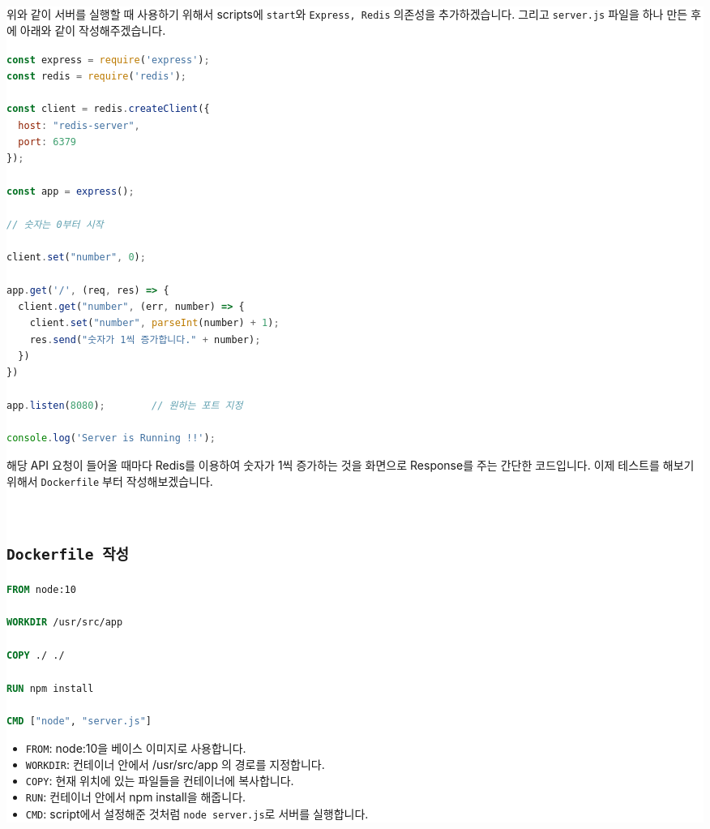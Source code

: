 위와 같이 서버를 실행할 때 사용하기 위해서 scripts에 `start`와 `Express, Redis` 의존성을 추가하겠습니다. 그리고 `server.js` 파일을 하나 만든 후에 아래와 같이 작성해주겠습니다. 

```js
const express = require('express');
const redis = require('redis');

const client = redis.createClient({
  host: "redis-server",
  port: 6379
});

const app = express();

// 숫자는 0부터 시작

client.set("number", 0);

app.get('/', (req, res) => {
  client.get("number", (err, number) => {
    client.set("number", parseInt(number) + 1);
    res.send("숫자가 1씩 증가합니다." + number);
  })
})

app.listen(8080);        // 원하는 포트 지정

console.log('Server is Running !!');
``` 

해당 API 요청이 들어올 때마다 Redis를 이용하여 숫자가 1씩 증가하는 것을 화면으로 Response를 주는 간단한 코드입니다. 이제 테스트를 해보기 위해서 `Dockerfile` 부터 작성해보겠습니다. 

<br>

## `Dockerfile 작성`

```dockerfile
FROM node:10

WORKDIR /usr/src/app

COPY ./ ./

RUN npm install

CMD ["node", "server.js"]
``` 

- `FROM`: node:10을 베이스 이미지로 사용합니다.
- `WORKDIR`: 컨테이너 안에서 /usr/src/app 의 경로를 지정합니다.
- `COPY`: 현재 위치에 있는 파일들을 컨테이너에 복사합니다.
- `RUN`: 컨테이너 안에서 npm install을 해줍니다.
- `CMD`: script에서 설정해준 것처럼 `node server.js`로 서버를 실행합니다.
